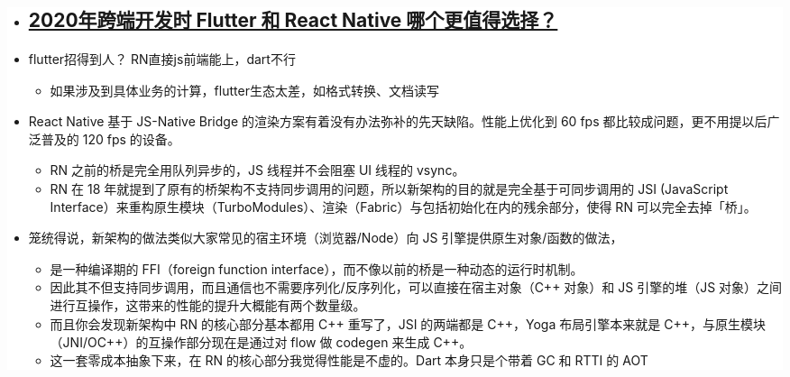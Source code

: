 - ## [2020年跨端开发时 Flutter 和 React Native 哪个更值得选择？](https://www.zhihu.com/question/384934444/answers/updated)

- flutter招得到人？ RN直接js前端能上，dart不行
  - 如果涉及到具体业务的计算，flutter生态太差，如格式转换、文档读写

- React Native 基于 JS-Native Bridge 的渲染方案有着没有办法弥补的先天缺陷。性能上优化到 60 fps 都比较成问题，更不用提以后广泛普及的 120 fps 的设备。
  - RN 之前的桥是完全用队列异步的，JS 线程并不会阻塞 UI 线程的 vsync。
  - RN 在 18 年就提到了原有的桥架构不支持同步调用的问题，所以新架构的目的就是完全基于可同步调用的 JSI (JavaScript Interface）来重构原生模块（TurboModules）、渲染（Fabric）与包括初始化在内的残余部分，使得 RN 可以完全去掉「桥」。
- 笼统得说，新架构的做法类似大家常见的宿主环境（浏览器/Node）向 JS 引擎提供原生对象/函数的做法，
  - 是一种编译期的 FFI（foreign function interface），而不像以前的桥是一种动态的运行时机制。
  - 因此其不但支持同步调用，而且通信也不需要序列化/反序列化，可以直接在宿主对象（C++ 对象）和 JS 引擎的堆（JS 对象）之间进行互操作，这带来的性能的提升大概能有两个数量级。
  - 而且你会发现新架构中 RN 的核心部分基本都用 C++ 重写了，JSI 的两端都是 C++，Yoga 布局引擎本来就是 C++，与原生模块（JNI/OC++）的互操作部分现在是通过对 flow 做 codegen 来生成 C++。
  - 这一套零成本抽象下来，在 RN 的核心部分我觉得性能是不虚的。Dart 本身只是个带着 GC 和 RTTI 的 AOT
